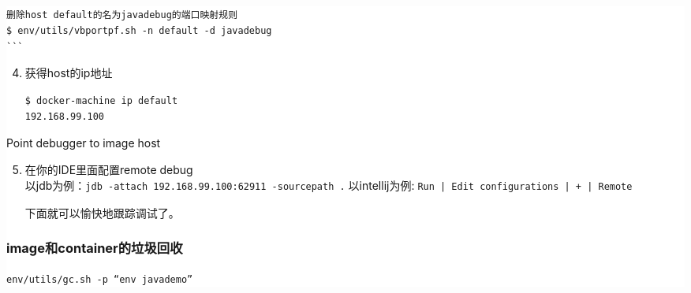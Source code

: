 	删除host default的名为javadebug的端口映射规则
	$ env/utils/vbportpf.sh -n default -d javadebug
	```

4. 获得host的ip地址

	```
	$ docker-machine ip default
	192.168.99.100
	```
Point debugger to image host 


5. 在你的IDE里面配置remote debug  
	以jdb为例：`jdb -attach 192.168.99.100:62911 -sourcepath .`
	以intellij为例: `Run | Edit configurations | + | Remote`

	下面就可以愉快地跟踪调试了。
	
### image和container的垃圾回收
`env/utils/gc.sh -p “env javademo”`
